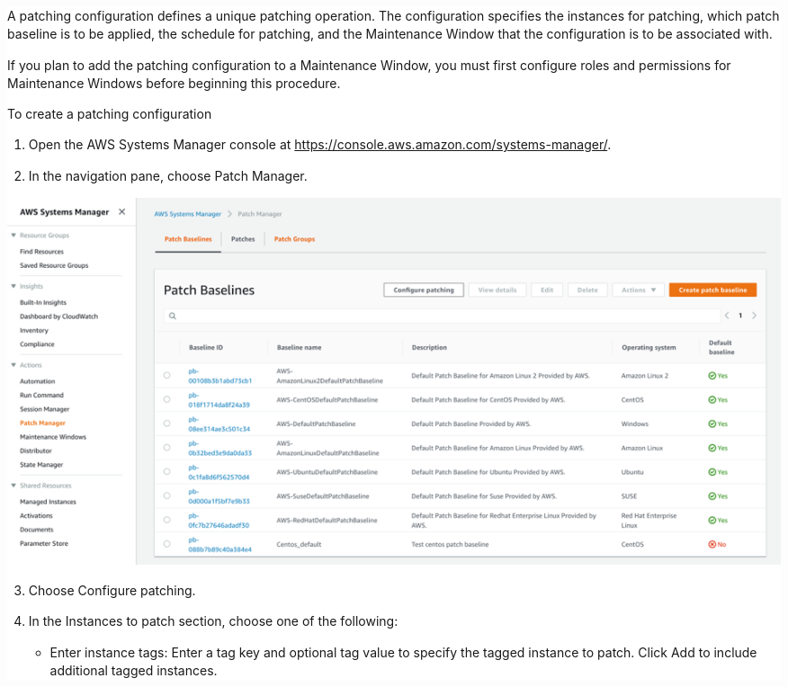 A patching configuration defines a unique patching operation. The
configuration specifies the instances for patching, which patch baseline
is to be applied, the schedule for patching, and the Maintenance Window
that the configuration is to be associated with.

If you plan to add the patching configuration to a Maintenance Window,
you must first configure roles and permissions for Maintenance Windows
before beginning this procedure. 

To create a patching configuration

1.  Open the AWS Systems Manager console
    at <https://console.aws.amazon.com/systems-manager/>.

2.  In the navigation pane, choose Patch Manager.

![](./images/patching_config_1.png)

3.  Choose Configure patching.

4.  In the Instances to patch section, choose one of the following:

    -   Enter instance tags: Enter a tag key and optional tag value to
        specify the tagged instance to patch. Click Add to include
        additional tagged instances.
